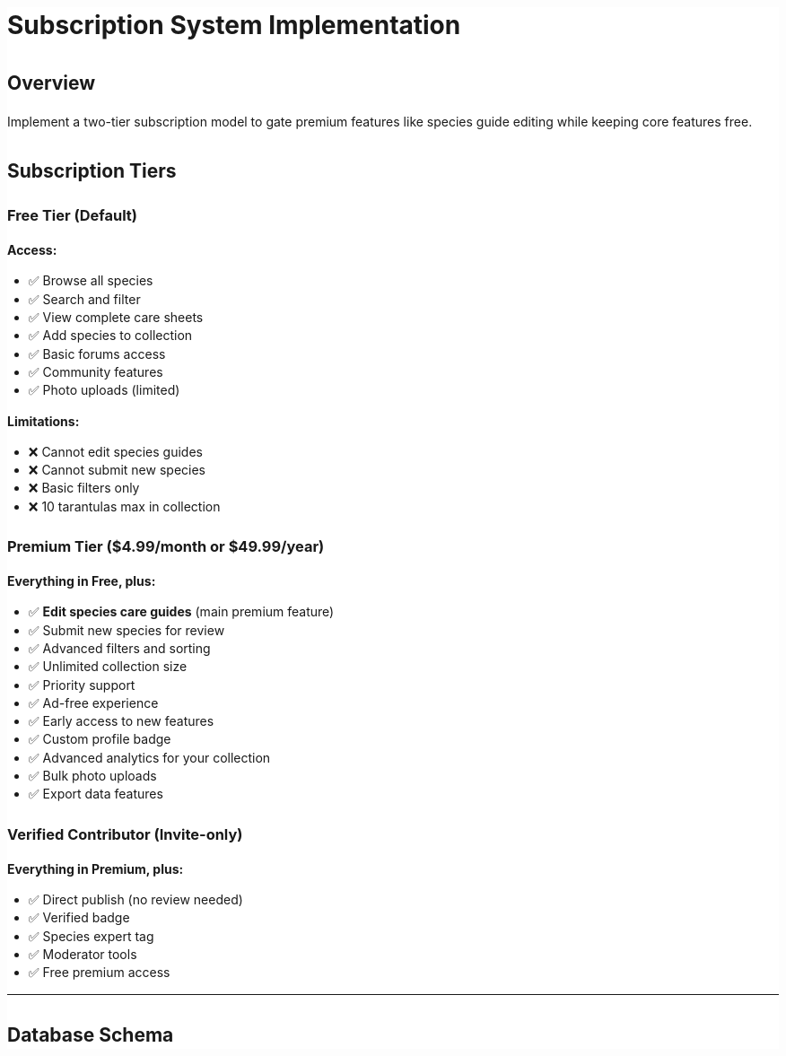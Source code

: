 # Subscription System Implementation

## Overview
Implement a two-tier subscription model to gate premium features like species guide editing while keeping core features free.

## Subscription Tiers

### **Free Tier** (Default)
**Access:**
- ✅ Browse all species
- ✅ Search and filter
- ✅ View complete care sheets
- ✅ Add species to collection
- ✅ Basic forums access
- ✅ Community features
- ✅ Photo uploads (limited)

**Limitations:**
- ❌ Cannot edit species guides
- ❌ Cannot submit new species
- ❌ Basic filters only
- ❌ 10 tarantulas max in collection

### **Premium Tier** ($4.99/month or $49.99/year)
**Everything in Free, plus:**
- ✅ **Edit species care guides** (main premium feature)
- ✅ Submit new species for review
- ✅ Advanced filters and sorting
- ✅ Unlimited collection size
- ✅ Priority support
- ✅ Ad-free experience
- ✅ Early access to new features
- ✅ Custom profile badge
- ✅ Advanced analytics for your collection
- ✅ Bulk photo uploads
- ✅ Export data features

### **Verified Contributor** (Invite-only)
**Everything in Premium, plus:**
- ✅ Direct publish (no review needed)
- ✅ Verified badge
- ✅ Species expert tag
- ✅ Moderator tools
- ✅ Free premium access

---

## Database Schema
